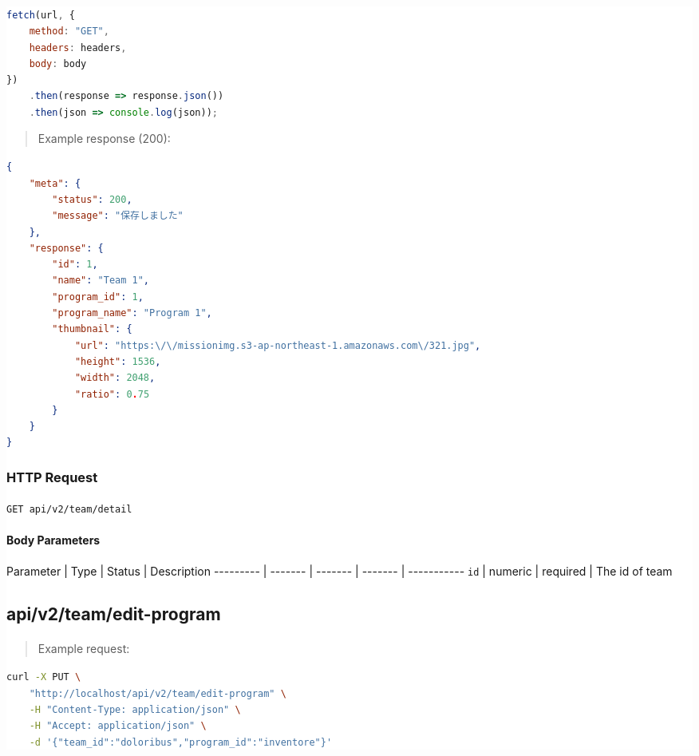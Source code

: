 ```javascript
fetch(url, {
    method: "GET",
    headers: headers,
    body: body
})
    .then(response => response.json())
    .then(json => console.log(json));
```


> Example response (200):

```json
{
    "meta": {
        "status": 200,
        "message": "保存しました"
    },
    "response": {
        "id": 1,
        "name": "Team 1",
        "program_id": 1,
        "program_name": "Program 1",
        "thumbnail": {
            "url": "https:\/\/missionimg.s3-ap-northeast-1.amazonaws.com\/321.jpg",
            "height": 1536,
            "width": 2048,
            "ratio": 0.75
        }
    }
}
```

### HTTP Request
`GET api/v2/team/detail`

#### Body Parameters
Parameter | Type | Status | Description
--------- | ------- | ------- | ------- | -----------
    `id` | numeric |  required  | The id of team
    



## api/v2/team/edit-program

> Example request:

```bash
curl -X PUT \
    "http://localhost/api/v2/team/edit-program" \
    -H "Content-Type: application/json" \
    -H "Accept: application/json" \
    -d '{"team_id":"doloribus","program_id":"inventore"}'

```
